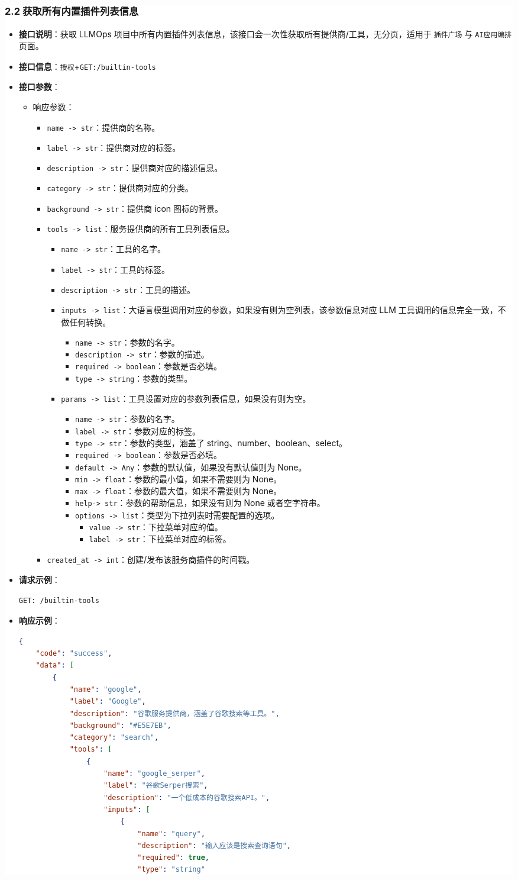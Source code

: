 ### 2.2 获取所有内置插件列表信息

- **接口说明**：获取 LLMOps 项目中所有内置插件列表信息，该接口会一次性获取所有提供商/工具，无分页，适用于 `插件广场` 与 `AI应用编排` 页面。

- **接口信息**：`授权`+`GET:/builtin-tools`

- **接口参数**：

  - 响应参数：
    - `name -> str`：提供商的名称。
    - `label -> str`：提供商对应的标签。
    - `description -> str`：提供商对应的描述信息。
    - `category -> str`：提供商对应的分类。
    - `background -> str`：提供商 icon 图标的背景。
    - `tools -> list`：服务提供商的所有工具列表信息。
    
      - `name -> str`：工具的名字。
      - `label -> str`：工具的标签。
      - `description -> str`：工具的描述。
    
      - `inputs -> list`：大语言模型调用对应的参数，如果没有则为空列表，该参数信息对应 LLM 工具调用的信息完全一致，不做任何转换。
        - `name -> str`：参数的名字。
        - `description -> str`：参数的描述。
        - `required -> boolean`：参数是否必填。
        - `type -> string`：参数的类型。
      - `params -> list`：工具设置对应的参数列表信息，如果没有则为空。
        - `name -> str`：参数的名字。
        - `label -> str`：参数对应的标签。
        - `type -> str`：参数的类型，涵盖了 string、number、boolean、select。
        - `required -> boolean`：参数是否必填。
        - `default -> Any`：参数的默认值，如果没有默认值则为 None。
        - `min -> float`：参数的最小值，如果不需要则为 None。
        - `max -> float`：参数的最大值，如果不需要则为 None。
        - `help-> str`：参数的帮助信息，如果没有则为 None 或者空字符串。
        - `options -> list`：类型为下拉列表时需要配置的选项。
          - `value -> str`：下拉菜单对应的值。
          - `label -> str`：下拉菜单对应的标签。
    - `created_at -> int`：创建/发布该服务商插件的时间戳。

- **请求示例**：

  ```bash
  GET: /builtin-tools
  ```

- **响应示例**：

  ```json
  {
      "code": "success",
      "data": [
          {
              "name": "google",
              "label": "Google",
              "description": "谷歌服务提供商，涵盖了谷歌搜索等工具。",
              "background": "#E5E7EB",
              "category": "search",
              "tools": [
                  {
                      "name": "google_serper",
                      "label": "谷歌Serper搜索",
                      "description": "一个低成本的谷歌搜索API。",
                      "inputs": [
                          {
                              "name": "query",
                              "description": "输入应该是搜索查询语句",
                              "required": true,
                              "type": "string"
  ```
